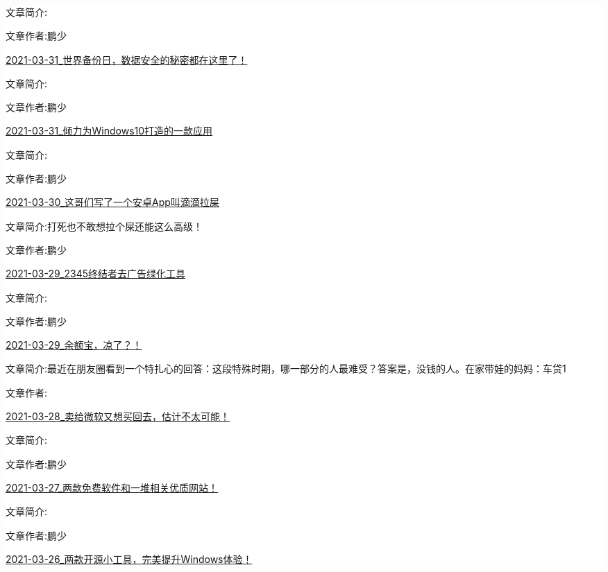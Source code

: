 文章简介:

文章作者:鹏少

[2021-03-31_世界备份日，数据安全的秘密都在这里了！](http://mp.weixin.qq.com/s?__biz=MzAwMzkzNjUyMA==&amp;mid=2247497182&amp;idx=2&amp;sn=158430ad40f3492fa6c12e6dfd0657b3&amp;chksm=9b312db9ac46a4af6be0f5990965ddb4141df4780c2cd148c809471770fd4550f7e30c9b1d94&amp;scene=27#wechat_redirect)

文章简介:

文章作者:鹏少

[2021-03-31_倾力为Windows10打造的一款应用](http://mp.weixin.qq.com/s?__biz=MzAwMzkzNjUyMA==&amp;mid=2247497182&amp;idx=1&amp;sn=02ba8ec2f7c82e5cac4211ffd7ca16a0&amp;chksm=9b312db9ac46a4af5bc4acde89fc1ebcd81ec1785cd5cb22ddf6c3cd43065d02864d6f36e66e&amp;scene=27#wechat_redirect)

文章简介:

文章作者:鹏少

[2021-03-30_这哥们写了一个安卓App叫滴滴拉屎](http://mp.weixin.qq.com/s?__biz=MzAwMzkzNjUyMA==&amp;mid=2247497121&amp;idx=1&amp;sn=3d0136937e850f9b195e603e808118d7&amp;chksm=9b312dc6ac46a4d0aabed6c3aafa8306c41d8c701a8a069174d2e72628fb34c25dd296cc464e&amp;scene=27#wechat_redirect)

文章简介:打死也不敢想拉个屎还能这么高级！

文章作者:鹏少

[2021-03-29_2345终结者去广告绿化工具](http://mp.weixin.qq.com/s?__biz=MzAwMzkzNjUyMA==&amp;mid=2247497086&amp;idx=2&amp;sn=8b16e6efca34344a53f5146d8c01c5aa&amp;chksm=9b312d19ac46a40f488c407cd39724b61fa5f44b34e09f8e1566304792e4044c59710a835e26&amp;scene=27#wechat_redirect)

文章简介:

文章作者:鹏少

[2021-03-29_余额宝，凉了？！](http://mp.weixin.qq.com/s?__biz=MzAwMzkzNjUyMA==&amp;mid=2247497086&amp;idx=1&amp;sn=3467cf093cfd23418adbbf28f0b340b3&amp;chksm=9b312d19ac46a40f3ee016c40656bad7dfd0daf44a3c2639f71366aa346b2617c534e48d45b7&amp;scene=27#wechat_redirect)

文章简介:最近在朋友圈看到一个特扎心的回答：这段特殊时期，哪一部分的人最难受？答案是，没钱的人。在家带娃的妈妈：车贷1

文章作者:

[2021-03-28_卖给微软又想买回去，估计不太可能！](http://mp.weixin.qq.com/s?__biz=MzAwMzkzNjUyMA==&amp;mid=2247497069&amp;idx=1&amp;sn=a33358c12134636d646392ba4541783d&amp;chksm=9b312d0aac46a41c89ef09e30c6249b1b63869648f446fc2291af54cda477fcf3f899a2f5e46&amp;scene=27#wechat_redirect)

文章简介:

文章作者:鹏少

[2021-03-27_两款免费软件和一堆相关优质网站！](http://mp.weixin.qq.com/s?__biz=MzAwMzkzNjUyMA==&amp;mid=2247497047&amp;idx=1&amp;sn=8dc4b2d816dd383e2bf4e26e7fb1f4f7&amp;chksm=9b312d30ac46a42662310f872ecf0fd7ec1eabfa9f574f4ad01dca45015b92e6188fa403395c&amp;scene=27#wechat_redirect)

文章简介:

文章作者:鹏少

[2021-03-26_两款开源小工具，完美提升Windows体验！](http://mp.weixin.qq.com/s?__biz=MzAwMzkzNjUyMA==&amp;mid=2247496991&amp;idx=1&amp;sn=e0aec06642d61ae07c82fc8241c2a9bc&amp;chksm=9b312d78ac46a46e7889fcb66365bec55ca4c179a8eb31d77c9909c7015aa9ce54154c1b7c2c&amp;scene=27#wechat_redirect)

